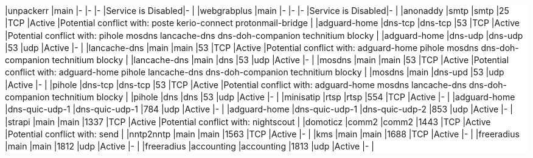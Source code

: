 |unpackerr                 |main           |-              |-    |-       |Service is Disabled|-                                                                                                                                                                                                   |
|webgrabplus               |main           |-              |-    |-       |Service is Disabled|-                                                                                                                                                                                                   |
|anonaddy                  |smtp           |smtp           |25   |TCP     |Active             |Potential conflict with: poste kerio-connect protonmail-bridge                                                                                                                                      |
|adguard-home              |dns-tcp        |dns-tcp        |53   |TCP     |Active             |Potential conflict with: pihole mosdns lancache-dns dns-doh-companion technitium blocky                                                                                                             |
|adguard-home              |dns-udp        |dns-udp        |53   |udp     |Active             |-                                                                                                                                                                                                   |
|lancache-dns              |main           |main           |53   |TCP     |Active             |Potential conflict with: adguard-home pihole mosdns dns-doh-companion technitium blocky                                                                                                             |
|lancache-dns              |main           |dns            |53   |udp     |Active             |-                                                                                                                                                                                                   |
|mosdns                    |main           |main           |53   |TCP     |Active             |Potential conflict with: adguard-home pihole lancache-dns dns-doh-companion technitium blocky                                                                                                       |
|mosdns                    |main           |dns-upd        |53   |udp     |Active             |-                                                                                                                                                                                                   |
|pihole                    |dns-tcp        |dns-tcp        |53   |TCP     |Active             |Potential conflict with: adguard-home mosdns lancache-dns dns-doh-companion technitium blocky                                                                                                       |
|pihole                    |dns            |dns            |53   |udp     |Active             |-                                                                                                                                                                                                   |
|minisatip                 |rtsp           |rtsp           |554  |TCP     |Active             |-                                                                                                                                                                                                   |
|adguard-home              |dns-quic-udp-1 |dns-quic-udp-1 |784  |udp     |Active             |-                                                                                                                                                                                                   |
|adguard-home              |dns-quic-udp-1 |dns-quic-udp-2 |853  |udp     |Active             |-                                                                                                                                                                                                   |
|strapi                    |main           |main           |1337 |TCP     |Active             |Potential conflict with: nightscout                                                                                                                                                                 |
|domoticz                  |comm2          |comm2          |1443 |TCP     |Active             |Potential conflict with: send                                                                                                                                                                       |
|nntp2nntp                 |main           |main           |1563 |TCP     |Active             |-                                                                                                                                                                                                   |
|kms                       |main           |main           |1688 |TCP     |Active             |-                                                                                                                                                                                                   |
|freeradius                |main           |main           |1812 |udp     |Active             |-                                                                                                                                                                                                   |
|freeradius                |accounting     |accounting     |1813 |udp     |Active             |-                                                                                                                                                                                                   |